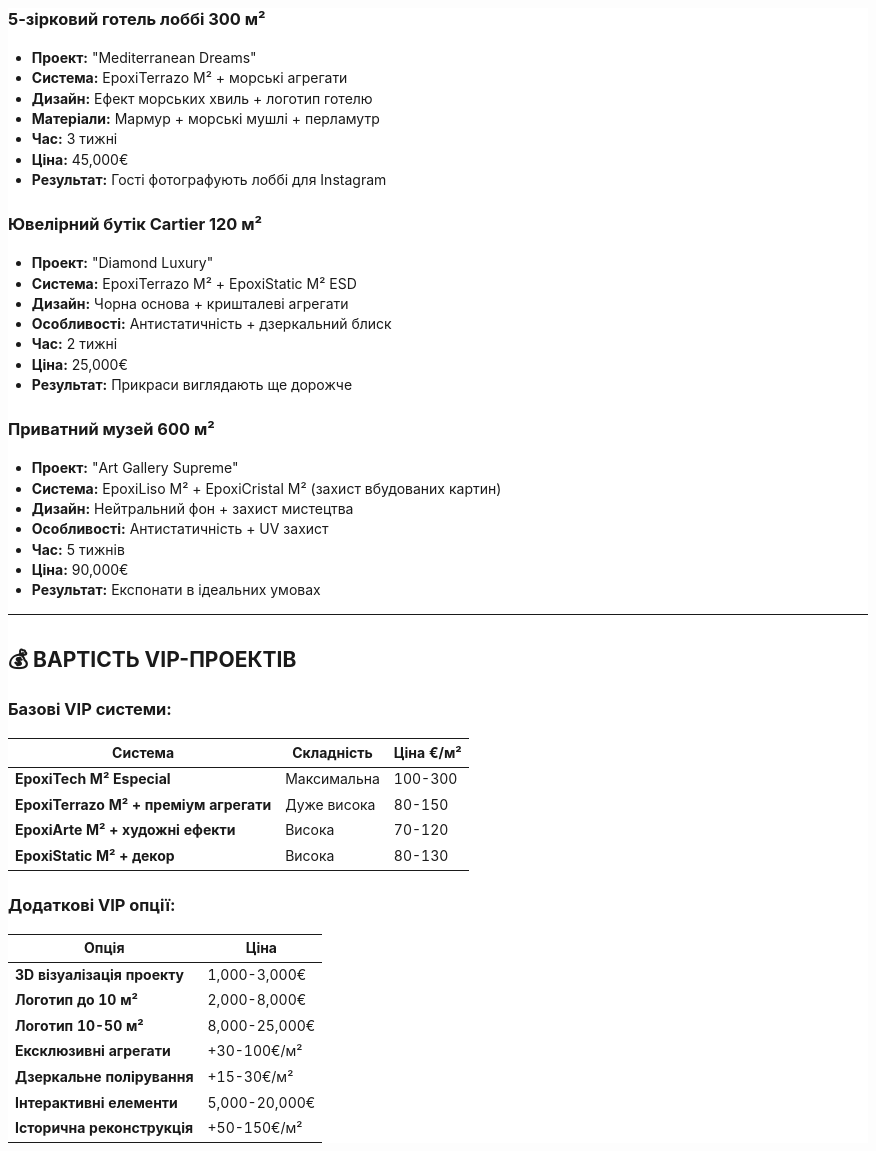 ### **5-зірковий готель лоббі 300 м²**
- **Проект:** "Mediterranean Dreams"
- **Система:** EpoxiTerrazo M² + морські агрегати
- **Дизайн:** Ефект морських хвиль + логотип готелю
- **Матеріали:** Мармур + морські мушлі + перламутр
- **Час:** 3 тижні
- **Ціна:** 45,000€
- **Результат:** Гості фотографують лоббі для Instagram

### **Ювелірний бутік Cartier 120 м²**
- **Проект:** "Diamond Luxury"
- **Система:** EpoxiTerrazo M² + EpoxiStatic M² ESD
- **Дизайн:** Чорна основа + кришталеві агрегати
- **Особливості:** Антистатичність + дзеркальний блиск
- **Час:** 2 тижні
- **Ціна:** 25,000€
- **Результат:** Прикраси виглядають ще дорожче

### **Приватний музей 600 м²**
- **Проект:** "Art Gallery Supreme"
- **Система:** EpoxiLiso M² + EpoxiCristal M² (захист вбудованих картин)
- **Дизайн:** Нейтральний фон + захист мистецтва
- **Особливості:** Антистатичність + UV захист
- **Час:** 5 тижнів
- **Ціна:** 90,000€
- **Результат:** Експонати в ідеальних умовах

---

## 💰 ВАРТІСТЬ VIP-ПРОЕКТІВ

### **Базові VIP системи:**
| Система | Складність | Ціна €/м² |
|---------|------------|-----------|
| **EpoxiTech M² Especial** | Максимальна | 100-300 |
| **EpoxiTerrazo M² + преміум агрегати** | Дуже висока | 80-150 |
| **EpoxiArte M² + художні ефекти** | Висока | 70-120 |
| **EpoxiStatic M² + декор** | Висока | 80-130 |

### **Додаткові VIP опції:**
| Опція | Ціна |
|-------|------|
| **3D візуалізація проекту** | 1,000-3,000€ |
| **Логотип до 10 м²** | 2,000-8,000€ |
| **Логотип 10-50 м²** | 8,000-25,000€ |
| **Ексклюзивні агрегати** | +30-100€/м² |
| **Дзеркальне полірування** | +15-30€/м² |
| **Інтерактивні елементи** | 5,000-20,000€ |
| **Історична реконструкція** | +50-150€/м² |
